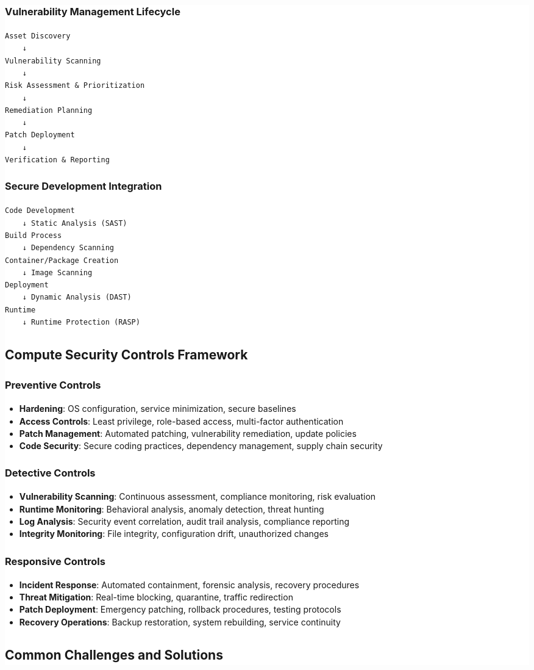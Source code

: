 ### Vulnerability Management Lifecycle
```
Asset Discovery
    ↓
Vulnerability Scanning
    ↓
Risk Assessment & Prioritization
    ↓
Remediation Planning
    ↓
Patch Deployment
    ↓
Verification & Reporting
```

### Secure Development Integration
```
Code Development
    ↓ Static Analysis (SAST)
Build Process
    ↓ Dependency Scanning
Container/Package Creation
    ↓ Image Scanning
Deployment
    ↓ Dynamic Analysis (DAST)
Runtime
    ↓ Runtime Protection (RASP)
```

## Compute Security Controls Framework

### Preventive Controls
- **Hardening**: OS configuration, service minimization, secure baselines
- **Access Controls**: Least privilege, role-based access, multi-factor authentication
- **Patch Management**: Automated patching, vulnerability remediation, update policies
- **Code Security**: Secure coding practices, dependency management, supply chain security

### Detective Controls
- **Vulnerability Scanning**: Continuous assessment, compliance monitoring, risk evaluation
- **Runtime Monitoring**: Behavioral analysis, anomaly detection, threat hunting
- **Log Analysis**: Security event correlation, audit trail analysis, compliance reporting
- **Integrity Monitoring**: File integrity, configuration drift, unauthorized changes

### Responsive Controls
- **Incident Response**: Automated containment, forensic analysis, recovery procedures
- **Threat Mitigation**: Real-time blocking, quarantine, traffic redirection
- **Patch Deployment**: Emergency patching, rollback procedures, testing protocols
- **Recovery Operations**: Backup restoration, system rebuilding, service continuity

## Common Challenges and Solutions

